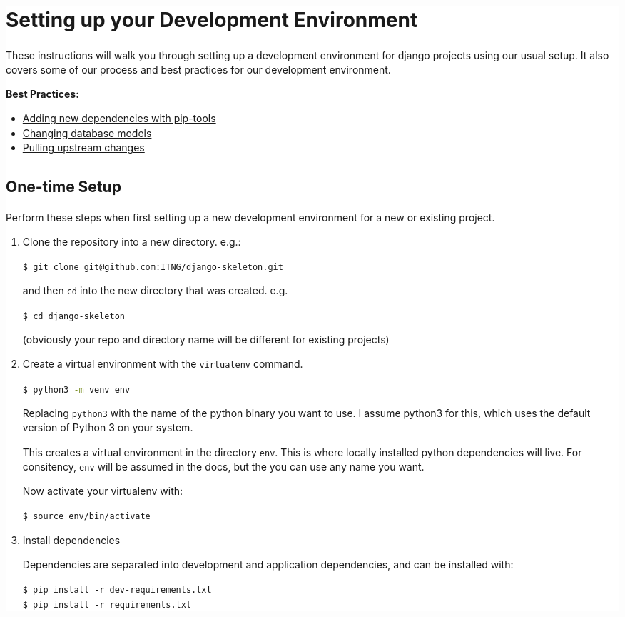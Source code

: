 # Setting up your Development Environment

These instructions will walk you through setting up a development environment
for django projects using our usual setup. It also covers some of our process
and best practices for our development environment.

**Best Practices:**
- [Adding new dependencies with pip-tools](#adding-new-dependencies-with-pip-tools)
- [Changing database models](#changing-database-models)
- [Pulling upstream changes](#pulling-upstream-changes)


## One-time Setup

Perform these steps when first setting up a new development environment for a
new or existing project.

1. Clone the repository into a new directory. e.g.:

   ```bash
   $ git clone git@github.com:ITNG/django-skeleton.git
   ```

   and then `cd` into the new directory that was created. e.g.

   ```bash
   $ cd django-skeleton
   ```

   (obviously your repo and directory name will be different for existing
   projects)

2. Create a virtual environment with the `virtualenv` command.

   ```bash
   $ python3 -m venv env
   ```

   Replacing `python3` with the name of the python binary you want to use. I
   assume python3 for this, which uses the default version of Python 3 on
   your system.

   This creates a virtual environment in the directory `env`. This is where
   locally installed python dependencies will live. For consitency, `env` will
   be assumed in the docs, but the you can use any name you want.

   Now activate your virtualenv with:

   ```bash
   $ source env/bin/activate
   ```

3. Install dependencies

   Dependencies are separated into development and application dependencies,
   and can be installed with:

   ```shell
   $ pip install -r dev-requirements.txt
   $ pip install -r requirements.txt
   ```
